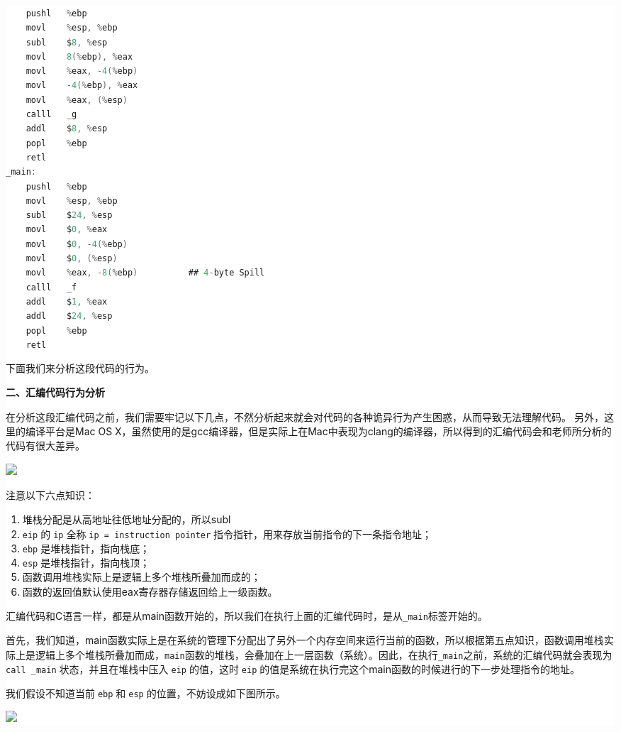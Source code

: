 ``` c
	pushl	%ebp
	movl	%esp, %ebp
	subl	$8, %esp
	movl	8(%ebp), %eax
	movl	%eax, -4(%ebp)
	movl	-4(%ebp), %eax
	movl	%eax, (%esp)
	calll	_g
	addl	$8, %esp
	popl	%ebp
	retl
_main:
	pushl	%ebp
	movl	%esp, %ebp
	subl	$24, %esp
	movl	$0, %eax
	movl	$0, -4(%ebp)
	movl	$0, (%esp)
	movl	%eax, -8(%ebp)          ## 4-byte Spill
	calll	_f
	addl	$1, %eax
	addl	$24, %esp
	popl	%ebp
	retl
```

下面我们来分析这段代码的行为。

**二、汇编代码行为分析**

在分析这段汇编代码之前，我们需要牢记以下几点，不然分析起来就会对代码的各种诡异行为产生困惑，从而导致无法理解代码。
另外，这里的编译平台是Mac OS X，虽然使用的是gcc编译器，但是实际上在Mac中表现为clang的编译器，所以得到的汇编代码会和老师所分析的代码有很大差异。

![](/images/posts/173/2.png)

注意以下六点知识：

1. 堆栈分配是从高地址往低地址分配的，所以subl
2. `eip` 的 `ip` 全称 `ip = instruction pointer` 指令指针，用来存放当前指令的下一条指令地址；
3. `ebp` 是堆栈指针，指向栈底；
4. `esp` 是堆栈指针，指向栈顶；
5. 函数调用堆栈实际上是逻辑上多个堆栈所叠加而成的；
6. 函数的返回值默认使用eax寄存器存储返回给上一级函数。

汇编代码和C语言一样，都是从main函数开始的，所以我们在执行上面的汇编代码时，是从`_main`标签开始的。

首先，我们知道，main函数实际上是在系统的管理下分配出了另外一个内存空间来运行当前的函数，所以根据第五点知识，函数调用堆栈实际上是逻辑上多个堆栈所叠加而成，`main`函数的堆栈，会叠加在上一层函数（系统）。因此，在执行`_main`之前，系统的汇编代码就会表现为 `call _main` 状态，并且在堆栈中压入 `eip` 的值，这时 `eip` 的值是系统在执行完这个main函数的时候进行的下一步处理指令的地址。

我们假设不知道当前 `ebp` 和 `esp` 的位置，不妨设成如下图所示。

![](/images/posts/173/3.png)
